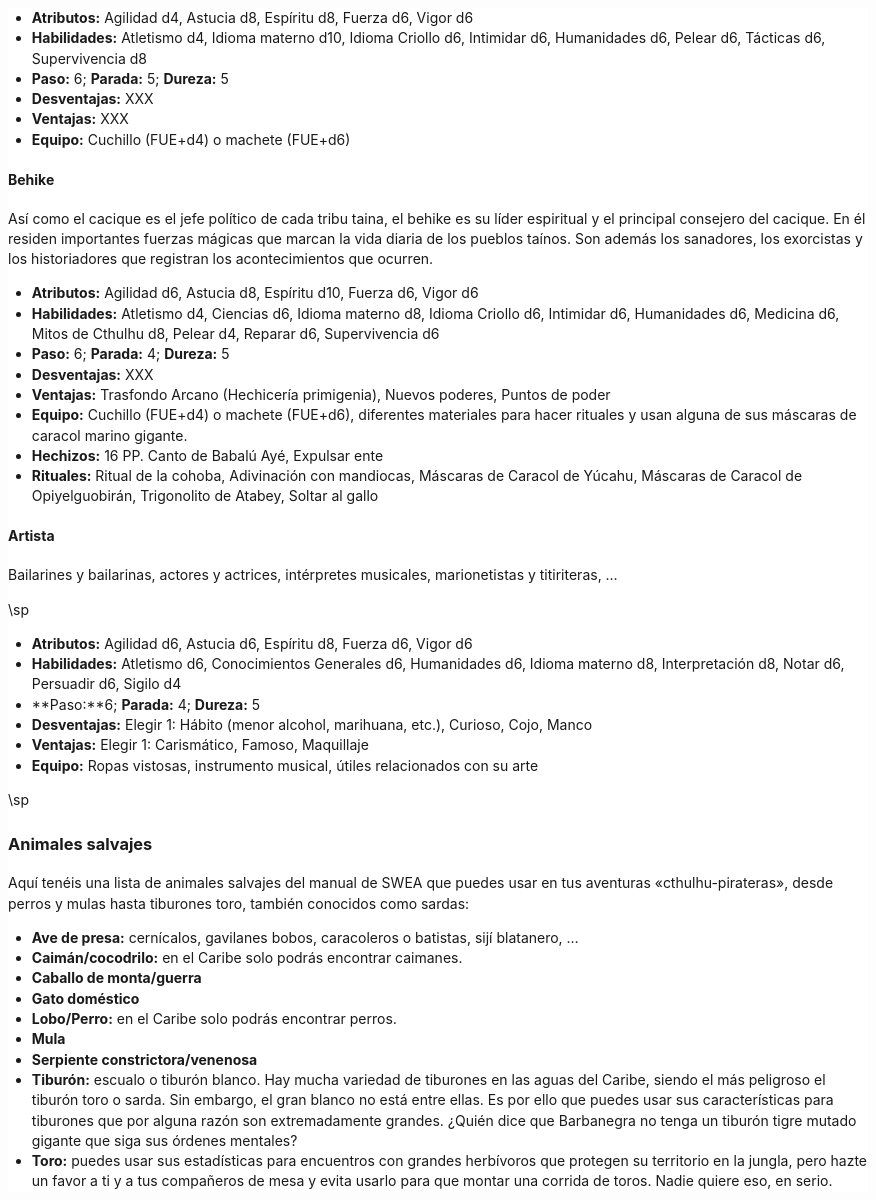 * **Atributos:** Agilidad d4, Astucia d8, Espíritu d8, Fuerza d6, Vigor d6
* **Habilidades:** Atletismo d4, Idioma materno d10, Idioma Criollo d6, Intimidar d6, Humanidades d6, Pelear d6, Tácticas d6, Supervivencia d8
* **Paso:** 6; **Parada:** 5; **Dureza:** 5
* **Desventajas:** XXX
* **Ventajas:** XXX
* **Equipo:** Cuchillo (FUE+d4) o machete (FUE+d6)

#### Behike

Así como el cacique es el jefe político de cada tribu taina, el behike es su líder espiritual y el principal consejero del cacique. En él residen importantes fuerzas mágicas que marcan la vida diaria de los pueblos taínos. Son además los sanadores, los exorcistas y los historiadores que registran los acontecimientos que ocurren.
 
* **Atributos:** Agilidad d6, Astucia d8, Espíritu d10, Fuerza d6, Vigor d6
* **Habilidades:** Atletismo d4, Ciencias d6, Idioma materno d8, Idioma Criollo d6, Intimidar d6, Humanidades d6, Medicina d6, Mitos de Cthulhu d8, Pelear d4, Reparar d6, Supervivencia d6
* **Paso:** 6; **Parada:** 4; **Dureza:** 5
* **Desventajas:** XXX
* **Ventajas:** Trasfondo Arcano (Hechicería primigenia), Nuevos poderes, Puntos de poder
* **Equipo:** Cuchillo (FUE+d4) o machete (FUE+d6), diferentes materiales para hacer rituales y usan alguna de sus máscaras de caracol marino gigante.
* **Hechizos:** 16 PP. Canto de Babalú Ayé, Expulsar ente
* **Rituales:** Ritual de la cohoba, Adivinación con mandiocas, Máscaras de Caracol de Yúcahu, Máscaras de Caracol de Opiyelguobirán, Trigonolito de Atabey, Soltar al gallo

#### Artista

Bailarines y bailarinas, actores y actrices, intérpretes musicales, marionetistas y titiriteras, …

\sp

* **Atributos:** Agilidad d6, Astucia d6, Espíritu d8, Fuerza d6, Vigor d6
* **Habilidades:** Atletismo d6, Conocimientos Generales d6, Humanidades d6, Idioma materno d8, Interpretación d8, Notar d6, Persuadir d6, Sigilo d4
* **Paso:**6; **Parada:** 4; **Dureza:** 5
* **Desventajas:** Elegir 1: Hábito (menor alcohol, marihuana, etc.), Curioso, Cojo, Manco
* **Ventajas:** Elegir 1: Carismático, Famoso, Maquillaje
* **Equipo:** Ropas vistosas, instrumento musical, útiles relacionados con su arte

\sp

### Animales salvajes

Aquí tenéis una lista de animales salvajes del manual de SWEA que puedes usar en tus aventuras «cthulhu-pirateras», desde perros y mulas hasta tiburones toro, también conocidos como sardas:

* **Ave de presa:** cernícalos, gavilanes bobos, caracoleros o batistas, sijí blatanero, …
* **Caimán/cocodrilo:** en el Caribe solo podrás encontrar caimanes.
* **Caballo de monta/guerra**
* **Gato doméstico**
* **Lobo/Perro:** en el Caribe solo podrás encontrar perros.
* **Mula**
* **Serpiente constrictora/venenosa**
* **Tiburón:** escualo o tiburón blanco. Hay mucha variedad de tiburones en las aguas del Caribe, siendo el más peligroso el tiburón toro o sarda. Sin embargo, el gran blanco no está entre ellas. Es por ello que puedes usar sus características para tiburones que por alguna razón son extremadamente grandes. ¿Quién dice que Barbanegra no tenga un tiburón tigre mutado gigante que siga sus órdenes mentales?
* **Toro:** puedes usar sus estadísticas para encuentros con grandes herbívoros que protegen su territorio en la jungla, pero hazte un favor a ti y a tus compañeros de mesa y evita usarlo para que montar una corrida de toros. Nadie quiere eso, en serio.
